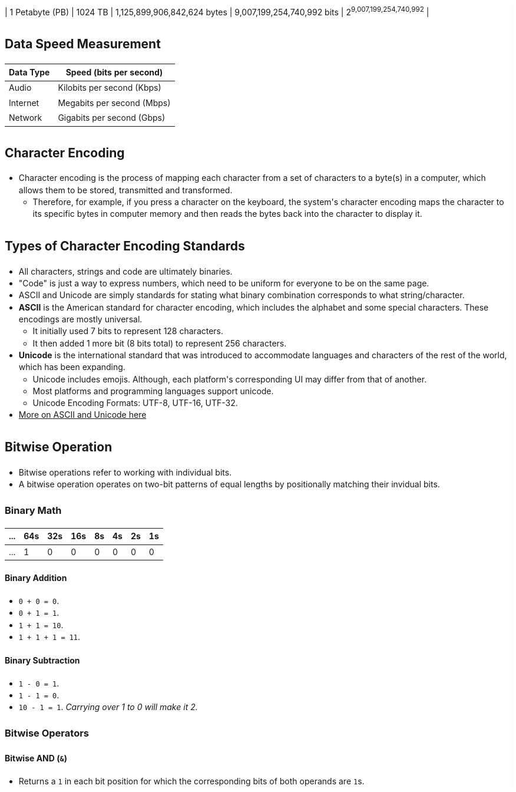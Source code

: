| 1 Petabyte (PB)  | 1024 TB    | 1,125,899,906,842,624 bytes | 9,007,199,254,740,992 bits | 2<sup>9,007,199,254,740,992</sup>           |

## Data Speed Measurement
| Data Type | Speed (bits per second)    |
| --------- | -------------------------- |
| Audio     | Kilobits per second (Kbps) |
| Internet  | Megabits per second (Mbps) |
| Network   | Gigabits per second (Gbps) |

## Character Encoding
- Character encoding is the process of mapping each character from a set of characters to a byte(s) in a computer, which allows them to be stored, transmitted and transformed.
  - Therefore, for example, if you press a character on the keyboard, the system's character encoding maps the character to its specific bytes in computer memory and then reads the bytes back into the character to display it.

## Types of Character Encoding Standards
- All characters, strings and code are ultimately binaries.
- "Code" is just a way to express numbers, which need to be uniform for everyone to be on the same page.
- ASCII and Unicode are simply standards for stating what binary combination corresponds to what string/character.
- **ASCII** is the American standard for character encoding, which includes the alphabet and some special characters. These encodings are mostly universal.
  - It initially used 7 bits to represent 128 characters.
  - It then added 1 more bit (8 bits total) to represent 256 characters.
- **Unicode** is the international standard that was introduced to accommodate languages and characters of the rest of the world, which has been expanding.
  - Unicode includes emojis. Although, each platform's corresponding UI may differ from that of another.
  - Most platforms and programming languages support unicode.
  - Unicode Encoding Formats: UTF-8, UTF-16, UTF-32.
- [More on ASCII and Unicode here](https://github.com/Kakamotobi/Learned/blob/main/Computer%20Science/Basics.md#ascii-and-unicode)

## Bitwise Operation
- Bitwise operations refer to working with individual bits.
- A bitwise operation operates on two-bit patterns of equal lengths by positionally matching their invidual bits.
### Binary Math
| ... | 64s | 32s | 16s | 8s | 4s | 2s | 1s |
| --- | --- | --- | --- | -- | -- | -- | -- |
| ... | 1   | 0   | 0   | 0  | 0  | 0  | 0  |
#### Binary Addition
- `0 + 0 = 0`.
- `0 + 1 = 1`.
- `1 + 1 = 10`.
- `1 + 1 + 1 = 11`.
#### Binary Subtraction
- `1 - 0 = 1`.
- `1 - 1 = 0`.
- `10 - 1 = 1`. *Carrying over 1 to 0 will make it 2.*
### Bitwise Operators
#### Bitwise AND (`&`)
- Returns a `1` in each bit position for which the corresponding bits of both operands are `1`s.